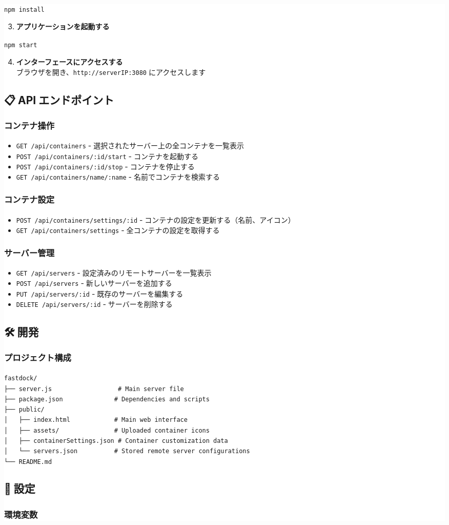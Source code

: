```bash
npm install
```
3. **アプリケーションを起動する**


```bash
npm start
```
4. **インターフェースにアクセスする**  
   ブラウザを開き、`http://serverIP:3080` にアクセスします  

## 📋 API エンドポイント  

### コンテナ操作  

* `GET /api/containers` - 選択されたサーバー上の全コンテナを一覧表示  
* `POST /api/containers/:id/start` - コンテナを起動する  
* `POST /api/containers/:id/stop` - コンテナを停止する  
* `GET /api/containers/name/:name` - 名前でコンテナを検索する  

### コンテナ設定  

* `POST /api/containers/settings/:id` - コンテナの設定を更新する（名前、アイコン）  
* `GET /api/containers/settings` - 全コンテナの設定を取得する  

### サーバー管理  

* `GET /api/servers` - 設定済みのリモートサーバーを一覧表示  
* `POST /api/servers` - 新しいサーバーを追加する  
* `PUT /api/servers/:id` - 既存のサーバーを編集する  
* `DELETE /api/servers/:id` - サーバーを削除する  

## 🛠️ 開発  

### プロジェクト構成  


```
fastdock/
├── server.js                  # Main server file
├── package.json              # Dependencies and scripts
├── public/
│   ├── index.html            # Main web interface
│   ├── assets/               # Uploaded container icons
│   ├── containerSettings.json # Container customization data
│   └── servers.json          # Stored remote server configurations
└── README.md
```
## 🔧 設定

### 環境変数
